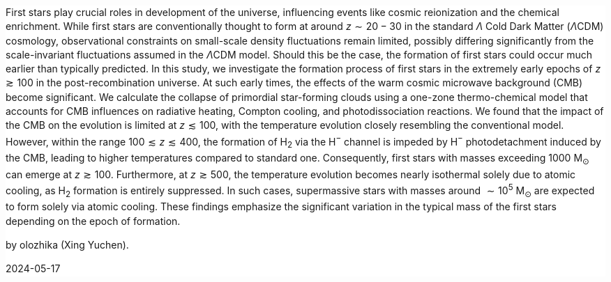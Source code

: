  First stars play crucial roles in development of the universe, influencing events like cosmic reionization and the chemical enrichment. While first stars are conventionally thought to form at around $z \sim 20-30$ in the standard $\Lambda$ Cold Dark Matter ($\Lambda$CDM) cosmology, observational constraints on small-scale density fluctuations remain limited, possibly differing significantly from the scale-invariant fluctuations assumed in the $\Lambda$CDM model. Should this be the case, the formation of first stars could occur much earlier than typically predicted. In this study, we investigate the formation process of first stars in the extremely early epochs of $z \gtrsim 100$ in the post-recombination universe. At such early times, the effects of the warm cosmic microwave background (CMB) become significant. We calculate the collapse of primordial star-forming clouds using a one-zone thermo-chemical model that accounts for CMB influences on radiative heating, Compton cooling, and photodissociation reactions. We found that the impact of the CMB on the evolution is limited at $z \lesssim 100$, with the temperature evolution closely resembling the conventional model. However, within the range $100 \lesssim z \lesssim 400$, the formation of H$_2$ via the H$^-$ channel is impeded by H$^-$ photodetachment induced by the CMB, leading to higher temperatures compared to standard one. Consequently, first stars with masses exceeding $1000 ~\mathrm{M}_\odot$ can emerge at $z \gtrsim 100$. Furthermore, at $z \gtrsim 500$, the temperature evolution becomes nearly isothermal solely due to atomic cooling, as H$_2$ formation is entirely suppressed. In such cases, supermassive stars with masses around $\sim 10^5 ~\mathrm{M}_\odot$ are expected to form solely via atomic cooling. These findings emphasize the significant variation in the typical mass of the first stars depending on the epoch of formation.


by olozhika (Xing Yuchen). 


2024-05-17
